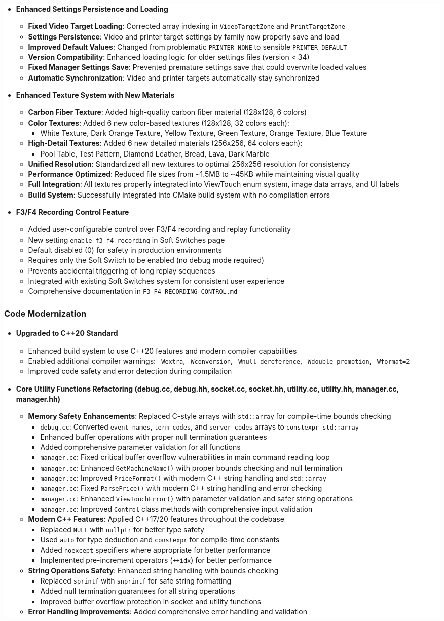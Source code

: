 - **Enhanced Settings Persistence and Loading**
  - **Fixed Video Target Loading**: Corrected array indexing in `VideoTargetZone` and `PrintTargetZone`
  - **Settings Persistence**: Video and printer target settings by family now properly save and load
  - **Improved Default Values**: Changed from problematic `PRINTER_NONE` to sensible `PRINTER_DEFAULT`
  - **Version Compatibility**: Enhanced loading logic for older settings files (version < 34)
  - **Fixed Manager Settings Save**: Prevented premature settings save that could overwrite loaded values
  - **Automatic Synchronization**: Video and printer targets automatically stay synchronized

- **Enhanced Texture System with New Materials**
  - **Carbon Fiber Texture**: Added high-quality carbon fiber material (128x128, 6 colors)
  - **Color Textures**: Added 6 new color-based textures (128x128, 32 colors each):
    - White Texture, Dark Orange Texture, Yellow Texture, Green Texture, Orange Texture, Blue Texture
  - **High-Detail Textures**: Added 6 new detailed materials (256x256, 64 colors each):
    - Pool Table, Test Pattern, Diamond Leather, Bread, Lava, Dark Marble
  - **Unified Resolution**: Standardized all new textures to optimal 256x256 resolution for consistency
  - **Performance Optimized**: Reduced file sizes from ~1.5MB to ~45KB while maintaining visual quality
  - **Full Integration**: All textures properly integrated into ViewTouch enum system, image data arrays, and UI labels
  - **Build System**: Successfully integrated into CMake build system with no compilation errors

- **F3/F4 Recording Control Feature**
  - Added user-configurable control over F3/F4 recording and replay functionality
  - New setting `enable_f3_f4_recording` in Soft Switches page
  - Default disabled (0) for safety in production environments
  - Requires only the Soft Switch to be enabled (no debug mode required)
  - Prevents accidental triggering of long replay sequences
  - Integrated with existing Soft Switches system for consistent user experience
  - Comprehensive documentation in `F3_F4_RECORDING_CONTROL.md`

### Code Modernization
- **Upgraded to C++20 Standard**
  - Enhanced build system to use C++20 features and modern compiler capabilities
  - Enabled additional compiler warnings: `-Wextra`, `-Wconversion`, `-Wnull-dereference`, `-Wdouble-promotion`, `-Wformat=2`
  - Improved code safety and error detection during compilation

- **Core Utility Functions Refactoring (debug.cc, debug.hh, socket.cc, socket.hh, utility.cc, utility.hh, manager.cc, manager.hh)**
  - **Memory Safety Enhancements**: Replaced C-style arrays with `std::array` for compile-time bounds checking
    - `debug.cc`: Converted `event_names`, `term_codes`, and `server_codes` arrays to `constexpr std::array`
    - Enhanced buffer operations with proper null termination guarantees
    - Added comprehensive parameter validation for all functions
    - `manager.cc`: Fixed critical buffer overflow vulnerabilities in main command reading loop
    - `manager.cc`: Enhanced `GetMachineName()` with proper bounds checking and null termination
    - `manager.cc`: Improved `PriceFormat()` with modern C++ string handling and `std::array`
    - `manager.cc`: Fixed `ParsePrice()` with modern C++ string handling and error checking
    - `manager.cc`: Enhanced `ViewTouchError()` with parameter validation and safer string operations
    - `manager.cc`: Improved `Control` class methods with comprehensive input validation
  - **Modern C++ Features**: Applied C++17/20 features throughout the codebase
    - Replaced `NULL` with `nullptr` for better type safety
    - Used `auto` for type deduction and `constexpr` for compile-time constants
    - Added `noexcept` specifiers where appropriate for better performance
    - Implemented pre-increment operators (`++idx`) for better performance
  - **String Operations Safety**: Enhanced string handling with bounds checking
    - Replaced `sprintf` with `snprintf` for safe string formatting
    - Added null termination guarantees for all string operations
    - Improved buffer overflow protection in socket and utility functions
  - **Error Handling Improvements**: Added comprehensive error handling and validation